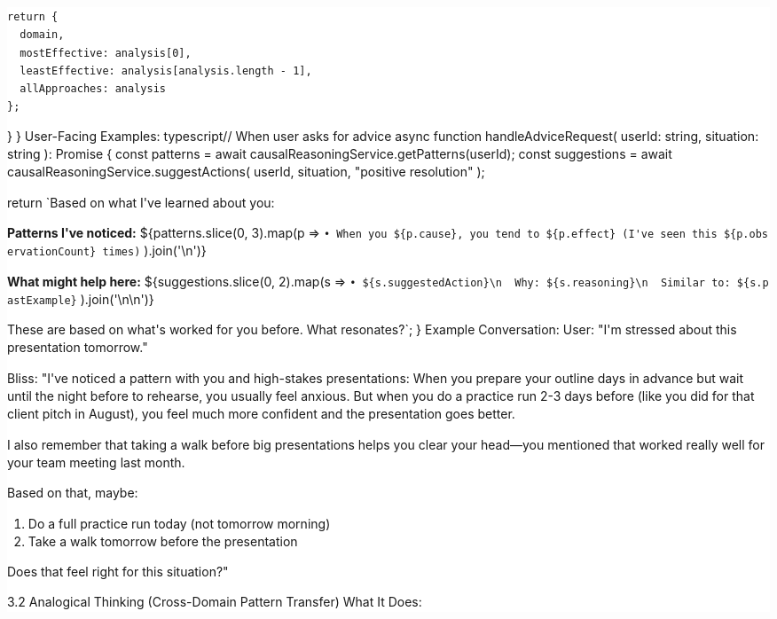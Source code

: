     return {
      domain,
      mostEffective: analysis[0],
      leastEffective: analysis[analysis.length - 1],
      allApproaches: analysis
    };
  }
}
User-Facing Examples:
typescript// When user asks for advice
async function handleAdviceRequest(
  userId: string,
  situation: string
): Promise<string> {
  const patterns = await causalReasoningService.getPatterns(userId);
  const suggestions = await causalReasoningService.suggestActions(
    userId,
    situation,
    "positive resolution"
  );

  return `Based on what I've learned about you:

**Patterns I've noticed:**
${patterns.slice(0, 3).map(p => 
  `• When you ${p.cause}, you tend to ${p.effect} (I've seen this ${p.observationCount} times)`
).join('\n')}

**What might help here:**
${suggestions.slice(0, 2).map(s =>
  `• ${s.suggestedAction}\n  Why: ${s.reasoning}\n  Similar to: ${s.pastExample}`
).join('\n\n')}

These are based on what's worked for you before. What resonates?`;
}
Example Conversation:
User: "I'm stressed about this presentation tomorrow."

Bliss: "I've noticed a pattern with you and high-stakes presentations: 
When you prepare your outline days in advance but wait until the night 
before to rehearse, you usually feel anxious. But when you do a practice 
run 2-3 days before (like you did for that client pitch in August), you 
feel much more confident and the presentation goes better.

I also remember that taking a walk before big presentations helps you 
clear your head—you mentioned that worked really well for your team 
meeting last month.

Based on that, maybe:
1. Do a full practice run today (not tomorrow morning)
2. Take a walk tomorrow before the presentation

Does that feel right for this situation?"

3.2 Analogical Thinking (Cross-Domain Pattern Transfer)
What It Does:
